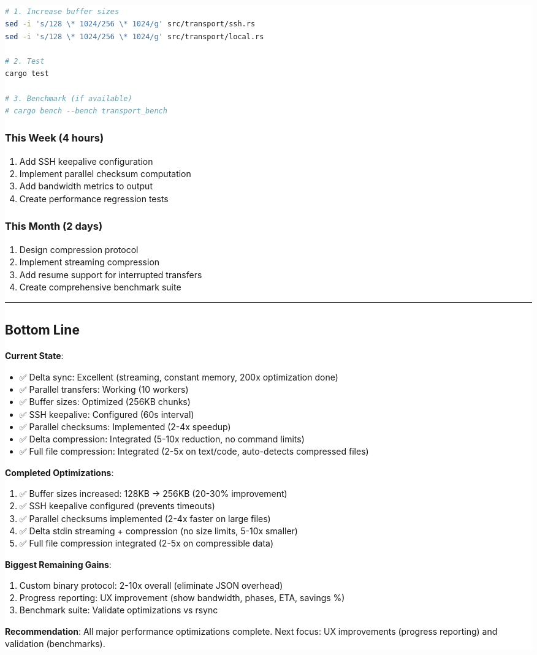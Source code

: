 ```bash
# 1. Increase buffer sizes
sed -i 's/128 \* 1024/256 \* 1024/g' src/transport/ssh.rs
sed -i 's/128 \* 1024/256 \* 1024/g' src/transport/local.rs

# 2. Test
cargo test

# 3. Benchmark (if available)
# cargo bench --bench transport_bench
```

### This Week (4 hours)

1. Add SSH keepalive configuration
2. Implement parallel checksum computation
3. Add bandwidth metrics to output
4. Create performance regression tests

### This Month (2 days)

1. Design compression protocol
2. Implement streaming compression
3. Add resume support for interrupted transfers
4. Create comprehensive benchmark suite

---

## Bottom Line

**Current State**:
- ✅ Delta sync: Excellent (streaming, constant memory, 200x optimization done)
- ✅ Parallel transfers: Working (10 workers)
- ✅ Buffer sizes: Optimized (256KB chunks)
- ✅ SSH keepalive: Configured (60s interval)
- ✅ Parallel checksums: Implemented (2-4x speedup)
- ✅ Delta compression: Integrated (5-10x reduction, no command limits)
- ✅ Full file compression: Integrated (2-5x on text/code, auto-detects compressed files)

**Completed Optimizations**:
1. ✅ Buffer sizes increased: 128KB → 256KB (20-30% improvement)
2. ✅ SSH keepalive configured (prevents timeouts)
3. ✅ Parallel checksums implemented (2-4x faster on large files)
4. ✅ Delta stdin streaming + compression (no size limits, 5-10x smaller)
5. ✅ Full file compression integrated (2-5x on compressible data)

**Biggest Remaining Gains**:
1. Custom binary protocol: 2-10x overall (eliminate JSON overhead)
2. Progress reporting: UX improvement (show bandwidth, phases, ETA, savings %)
3. Benchmark suite: Validate optimizations vs rsync

**Recommendation**: All major performance optimizations complete. Next focus: UX improvements (progress reporting) and validation (benchmarks).
